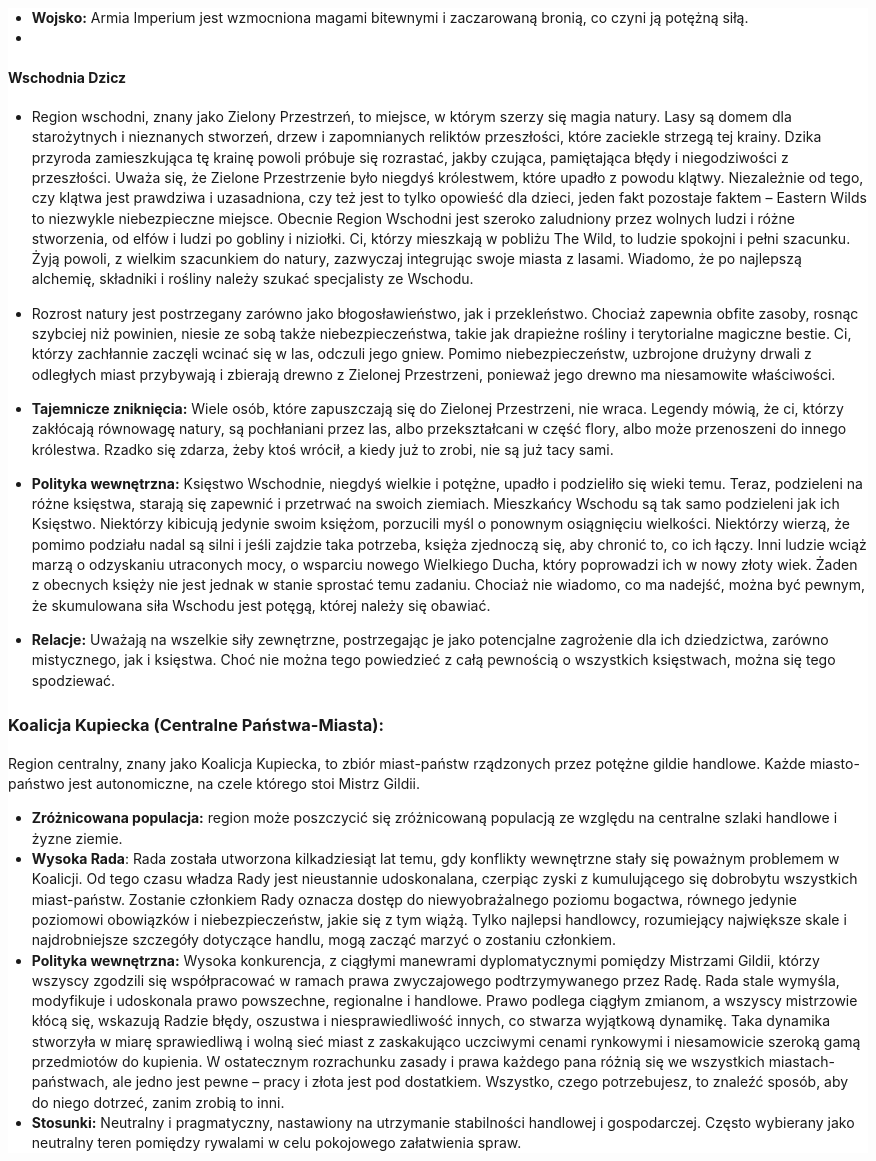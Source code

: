 - **Wojsko:** Armia Imperium jest wzmocniona magami bitewnymi i zaczarowaną bronią, co czyni ją potężną siłą.
- 
#### Wschodnia Dzicz

- Region wschodni, znany jako Zielony Przestrzeń, to miejsce, w którym szerzy się magia natury. Lasy są domem dla starożytnych i nieznanych stworzeń, drzew i zapomnianych reliktów przeszłości, które zaciekle strzegą tej krainy. Dzika przyroda zamieszkująca tę krainę powoli próbuje się rozrastać, jakby czująca, pamiętająca błędy i niegodziwości z przeszłości. Uważa się, że Zielone Przestrzenie było niegdyś królestwem, które upadło z powodu klątwy. Niezależnie od tego, czy klątwa jest prawdziwa i uzasadniona, czy też jest to tylko opowieść dla dzieci, jeden fakt pozostaje faktem – Eastern Wilds to niezwykle niebezpieczne miejsce. Obecnie Region Wschodni jest szeroko zaludniony przez wolnych ludzi i różne stworzenia, od elfów i ludzi po gobliny i niziołki. Ci, którzy mieszkają w pobliżu The Wild, to ludzie spokojni i pełni szacunku. Żyją powoli, z wielkim szacunkiem do natury, zazwyczaj integrując swoje miasta z lasami. Wiadomo, że po najlepszą alchemię, składniki i rośliny należy szukać specjalisty ze Wschodu.
- Rozrost natury jest postrzegany zarówno jako błogosławieństwo, jak i przekleństwo. Chociaż zapewnia obfite zasoby, rosnąc szybciej niż powinien, niesie ze sobą także niebezpieczeństwa, takie jak drapieżne rośliny i terytorialne magiczne bestie. Ci, którzy zachłannie zaczęli wcinać się w las, odczuli jego gniew. Pomimo niebezpieczeństw, uzbrojone drużyny drwali z odległych miast przybywają i zbierają drewno z Zielonej Przestrzeni, ponieważ jego drewno ma niesamowite właściwości.
- **Tajemnicze zniknięcia:** Wiele osób, które zapuszczają się do Zielonej Przestrzeni, nie wraca. Legendy mówią, że ci, którzy zakłócają równowagę natury, są pochłaniani przez las, albo przekształcani w część flory, albo może przenoszeni do innego królestwa. Rzadko się zdarza, żeby ktoś wrócił, a kiedy już to zrobi, nie są już tacy sami.

- **Polityka wewnętrzna:** Księstwo Wschodnie, niegdyś wielkie i potężne, upadło i podzieliło się wieki temu. Teraz, podzieleni na różne księstwa, starają się zapewnić i przetrwać na swoich ziemiach. Mieszkańcy Wschodu są tak samo podzieleni jak ich Księstwo. Niektórzy kibicują jedynie swoim księżom, porzucili myśl o ponownym osiągnięciu wielkości. Niektórzy wierzą, że pomimo podziału nadal są silni i jeśli zajdzie taka potrzeba, księża zjednoczą się, aby chronić to, co ich łączy. Inni ludzie wciąż marzą o odzyskaniu utraconych mocy, o wsparciu nowego Wielkiego Ducha, który poprowadzi ich w nowy złoty wiek. Żaden z obecnych księży nie jest jednak w stanie sprostać temu zadaniu. Chociaż nie wiadomo, co ma nadejść, można być pewnym, że skumulowana siła Wschodu jest potęgą, której należy się obawiać.
- **Relacje:** Uważają na wszelkie siły zewnętrzne, postrzegając je jako potencjalne zagrożenie dla ich dziedzictwa, zarówno mistycznego, jak i księstwa. Choć nie można tego powiedzieć z całą pewnością o wszystkich księstwach, można się tego spodziewać.
### Koalicja Kupiecka (Centralne Państwa-Miasta):
Region centralny, znany jako Koalicja Kupiecka, to zbiór miast-państw rządzonych przez potężne gildie handlowe. Każde miasto-państwo jest autonomiczne, na czele którego stoi Mistrz Gildii.
- **Zróżnicowana populacja:** region może poszczycić się zróżnicowaną populacją ze względu na centralne szlaki handlowe i żyzne ziemie.
- **Wysoka Rada**: Rada została utworzona kilkadziesiąt lat temu, gdy konflikty wewnętrzne stały się poważnym problemem w Koalicji. Od tego czasu władza Rady jest nieustannie udoskonalana, czerpiąc zyski z kumulującego się dobrobytu wszystkich miast-państw. Zostanie członkiem Rady oznacza dostęp do niewyobrażalnego poziomu bogactwa, równego jedynie poziomowi obowiązków i niebezpieczeństw, jakie się z tym wiążą. Tylko najlepsi handlowcy, rozumiejący największe skale i najdrobniejsze szczegóły dotyczące handlu, mogą zacząć marzyć o zostaniu członkiem.
- **Polityka wewnętrzna:** Wysoka konkurencja, z ciągłymi manewrami dyplomatycznymi pomiędzy Mistrzami Gildii, którzy wszyscy zgodzili się współpracować w ramach prawa zwyczajowego podtrzymywanego przez Radę. Rada stale wymyśla, modyfikuje i udoskonala prawo powszechne, regionalne i handlowe. Prawo podlega ciągłym zmianom, a wszyscy mistrzowie kłócą się, wskazują Radzie błędy, oszustwa i niesprawiedliwość innych, co stwarza wyjątkową dynamikę. Taka dynamika stworzyła w miarę sprawiedliwą i wolną sieć miast z zaskakująco uczciwymi cenami rynkowymi i niesamowicie szeroką gamą przedmiotów do kupienia. W ostatecznym rozrachunku zasady i prawa każdego pana różnią się we wszystkich miastach-państwach, ale jedno jest pewne – pracy i złota jest pod dostatkiem. Wszystko, czego potrzebujesz, to znaleźć sposób, aby do niego dotrzeć, zanim zrobią to inni.
- **Stosunki:** Neutralny i pragmatyczny, nastawiony na utrzymanie stabilności handlowej i gospodarczej. Często wybierany jako neutralny teren pomiędzy rywalami w celu pokojowego załatwienia spraw.